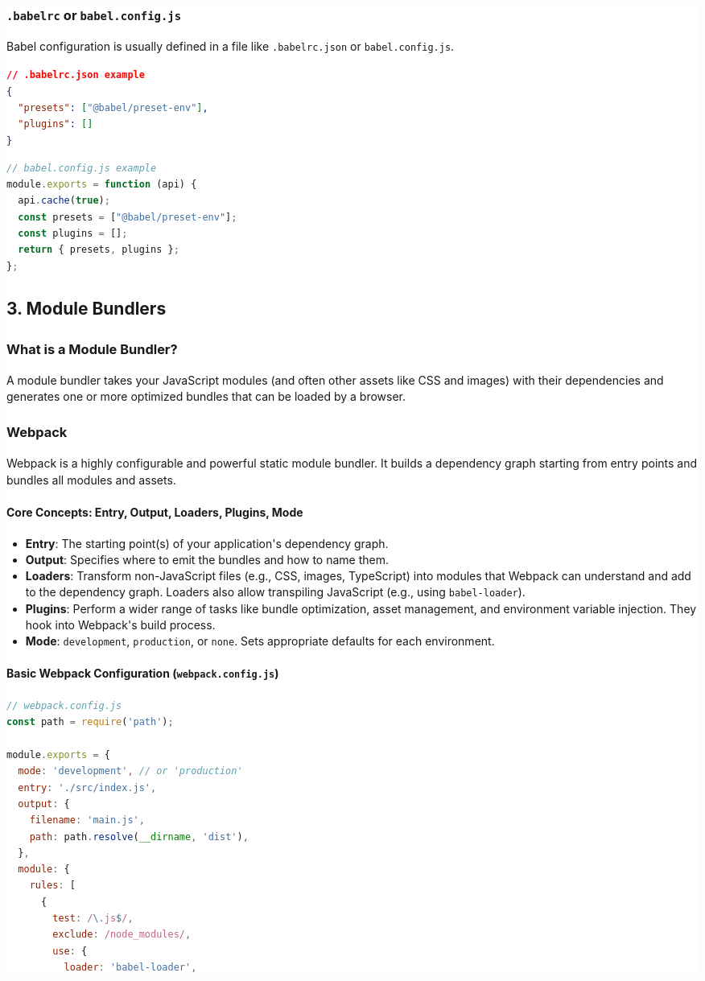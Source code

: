 ### `.babelrc` or `babel.config.js` <a name="babel-config"></a>
Babel configuration is usually defined in a file like `.babelrc.json` or `babel.config.js`.
```json
// .babelrc.json example
{
  "presets": ["@babel/preset-env"],
  "plugins": []
}
```
```javascript
// babel.config.js example
module.exports = function (api) {
  api.cache(true);
  const presets = ["@babel/preset-env"];
  const plugins = [];
  return { presets, plugins };
};
```

## 3. Module Bundlers <a name="module-bundlers"></a>

### What is a Module Bundler? <a name="what-is-bundler"></a>
A module bundler takes your JavaScript modules (and often other assets like CSS and images) with their dependencies and generates one or more optimized bundles that can be loaded by a browser.

### Webpack <a name="webpack"></a>
Webpack is a highly configurable and powerful static module bundler. It builds a dependency graph starting from entry points and bundles all modules and assets.

#### Core Concepts: Entry, Output, Loaders, Plugins, Mode <a name="webpack-concepts"></a>
*   **Entry**: The starting point(s) of your application's dependency graph.
*   **Output**: Specifies where to emit the bundles and how to name them.
*   **Loaders**: Transform non-JavaScript files (e.g., CSS, images, TypeScript) into modules that Webpack can understand and add to the dependency graph. Loaders also allow transpiling JavaScript (e.g., using `babel-loader`).
*   **Plugins**: Perform a wider range of tasks like bundle optimization, asset management, and environment variable injection. They hook into Webpack's build process.
*   **Mode**: `development`, `production`, or `none`. Sets appropriate defaults for each environment.

#### Basic Webpack Configuration (`webpack.config.js`) <a name="webpack-config"></a>
```javascript
// webpack.config.js
const path = require('path');

module.exports = {
  mode: 'development', // or 'production'
  entry: './src/index.js',
  output: {
    filename: 'main.js',
    path: path.resolve(__dirname, 'dist'),
  },
  module: {
    rules: [
      {
        test: /\.js$/,
        exclude: /node_modules/,
        use: {
          loader: 'babel-loader',
```